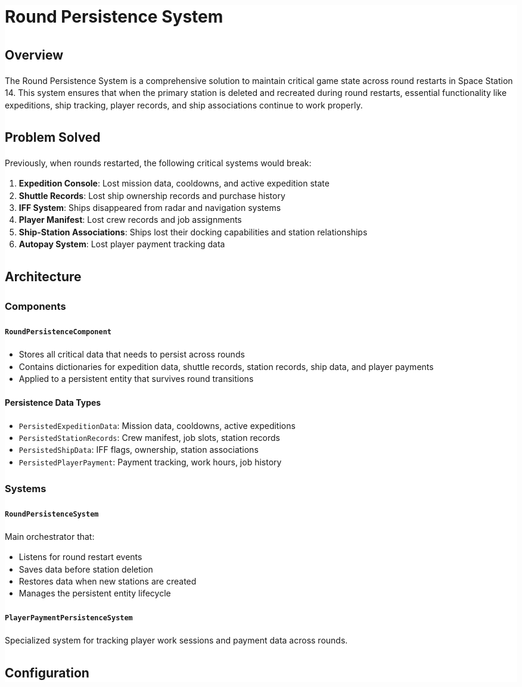 # Round Persistence System

## Overview

The Round Persistence System is a comprehensive solution to maintain critical game state across round restarts in Space Station 14. This system ensures that when the primary station is deleted and recreated during round restarts, essential functionality like expeditions, ship tracking, player records, and ship associations continue to work properly.

## Problem Solved

Previously, when rounds restarted, the following critical systems would break:

1. **Expedition Console**: Lost mission data, cooldowns, and active expedition state
2. **Shuttle Records**: Lost ship ownership records and purchase history
3. **IFF System**: Ships disappeared from radar and navigation systems
4. **Player Manifest**: Lost crew records and job assignments
5. **Ship-Station Associations**: Ships lost their docking capabilities and station relationships
6. **Autopay System**: Lost player payment tracking data

## Architecture

### Components

#### `RoundPersistenceComponent`
- Stores all critical data that needs to persist across rounds
- Contains dictionaries for expedition data, shuttle records, station records, ship data, and player payments
- Applied to a persistent entity that survives round transitions

#### Persistence Data Types
- `PersistedExpeditionData`: Mission data, cooldowns, active expeditions
- `PersistedStationRecords`: Crew manifest, job slots, station records
- `PersistedShipData`: IFF flags, ownership, station associations
- `PersistedPlayerPayment`: Payment tracking, work hours, job history

### Systems

#### `RoundPersistenceSystem`
Main orchestrator that:
- Listens for round restart events
- Saves data before station deletion
- Restores data when new stations are created
- Manages the persistent entity lifecycle

#### `PlayerPaymentPersistenceSystem`
Specialized system for tracking player work sessions and payment data across rounds.

## Configuration
